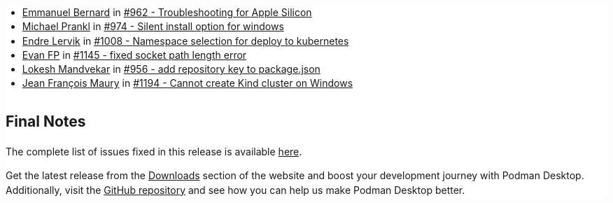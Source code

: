 - [Emmanuel Bernard](https://github.com/emmanuelbernard) in [#962 - Troubleshooting for Apple Silicon](https://github.com/containers/podman-desktop/pull/962)
- [Michael Prankl](https://github.com/eidottermihi) in [#974 - Silent install option for windows](https://github.com/containers/podman-desktop/pull/974)
- [Endre Lervik](https://github.com/elervik) in [#1008 - Namespace selection for deploy to kubernetes](https://github.com/containers/podman-desktop/pull/1008)
- [Evan FP](https://github.com/evanfpearson) in [#1145 - fixed socket path length error](https://github.com/containers/podman-desktop/pull/1145)
- [Lokesh Mandvekar](https://github.com/lsm5) in [#956 - add repository key to package.json](https://github.com/containers/podman-desktop/pull/956)
- [Jean François Maury](https://github.com/jeffmaury) in [#1194 - Cannot create Kind cluster on Windows](https://github.com/containers/podman-desktop/pull/1194)

## Final Notes

The complete list of issues fixed in this release is available [here](https://github.com/containers/podman-desktop/issues?q=is%3Aclosed+milestone%3A0.11.0).

Get the latest release from the [Downloads](/downloads) section of the website and boost your development journey with Podman Desktop. Additionally, visit the [GitHub repository](https://github.com/containers/podman-desktop) and see how you can help us make Podman Desktop better.
